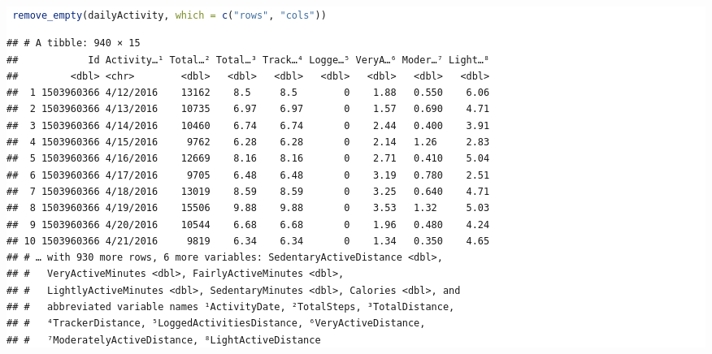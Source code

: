 ``` r
 remove_empty(dailyActivity, which = c("rows", "cols"))
```

    ## # A tibble: 940 × 15
    ##            Id Activity…¹ Total…² Total…³ Track…⁴ Logge…⁵ VeryA…⁶ Moder…⁷ Light…⁸
    ##         <dbl> <chr>        <dbl>   <dbl>   <dbl>   <dbl>   <dbl>   <dbl>   <dbl>
    ##  1 1503960366 4/12/2016    13162    8.5     8.5        0    1.88   0.550    6.06
    ##  2 1503960366 4/13/2016    10735    6.97    6.97       0    1.57   0.690    4.71
    ##  3 1503960366 4/14/2016    10460    6.74    6.74       0    2.44   0.400    3.91
    ##  4 1503960366 4/15/2016     9762    6.28    6.28       0    2.14   1.26     2.83
    ##  5 1503960366 4/16/2016    12669    8.16    8.16       0    2.71   0.410    5.04
    ##  6 1503960366 4/17/2016     9705    6.48    6.48       0    3.19   0.780    2.51
    ##  7 1503960366 4/18/2016    13019    8.59    8.59       0    3.25   0.640    4.71
    ##  8 1503960366 4/19/2016    15506    9.88    9.88       0    3.53   1.32     5.03
    ##  9 1503960366 4/20/2016    10544    6.68    6.68       0    1.96   0.480    4.24
    ## 10 1503960366 4/21/2016     9819    6.34    6.34       0    1.34   0.350    4.65
    ## # … with 930 more rows, 6 more variables: SedentaryActiveDistance <dbl>,
    ## #   VeryActiveMinutes <dbl>, FairlyActiveMinutes <dbl>,
    ## #   LightlyActiveMinutes <dbl>, SedentaryMinutes <dbl>, Calories <dbl>, and
    ## #   abbreviated variable names ¹​ActivityDate, ²​TotalSteps, ³​TotalDistance,
    ## #   ⁴​TrackerDistance, ⁵​LoggedActivitiesDistance, ⁶​VeryActiveDistance,
    ## #   ⁷​ModeratelyActiveDistance, ⁸​LightActiveDistance
